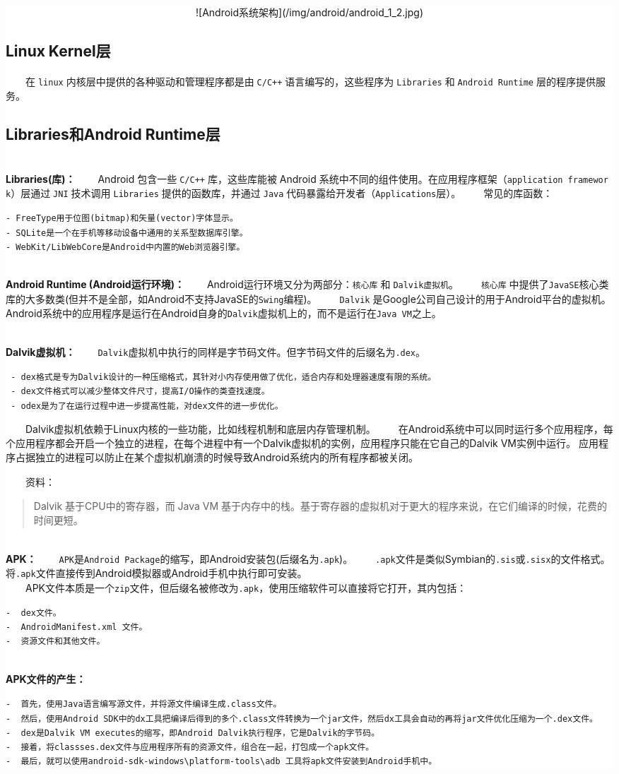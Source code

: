 <center>
![Android系统架构](/img/android/android_1_2.jpg)
</center>

## Linux Kernel层 ##
　　在 `linux` 内核层中提供的各种驱动和管理程序都是由 `C/C++` 语言编写的，这些程序为 `Libraries` 和 `Android Runtime` 层的程序提供服务。

## Libraries和Android Runtime层 ##

<br>**Libraries(库)：**
　　Android 包含一些 `C/C++` 库，这些库能被 Android 系统中不同的组件使用。在应用程序框架（`application framework`）层通过 `JNI` 技术调用 `Libraries` 提供的函数库，并通过 `Java` 代码暴露给开发者（`Applications`层）。
　　常见的库函数：  

	- FreeType用于位图(bitmap)和矢量(vector)字体显示。
	- SQLite是一个在手机等移动设备中通用的关系型数据库引擎。
	- WebKit/LibWebCore是Android中内置的Web浏览器引擎。

<br>**Android Runtime (Android运行环境)：**
　　Android运行环境又分为两部分：`核心库` 和 `Dalvik虚拟机`。
　　`核心库` 中提供了`JavaSE`核心类库的大多数类(但并不是全部，如Android不支持JavaSE的`Swing`编程)。 
　　`Dalvik` 是Google公司自己设计的用于Android平台的虚拟机。Android系统中的应用程序是运行在Android自身的`Dalvik`虚拟机上的，而不是运行在`Java VM`之上。 

<br>**Dalvik虚拟机：**
　　`Dalvik`虚拟机中执行的同样是字节码文件。但字节码文件的后缀名为`.dex`。

	 - dex格式是专为Dalvik设计的一种压缩格式，其针对小内存使用做了优化，适合内存和处理器速度有限的系统。
	 - dex文件格式可以减少整体文件尺寸，提高I/O操作的类查找速度。
	 - odex是为了在运行过程中进一步提高性能，对dex文件的进一步优化。
　　Dalvik虚拟机依赖于Linux内核的一些功能，比如线程机制和底层内存管理机制。
　　在Android系统中可以同时运行多个应用程序，每个应用程序都会开启一个独立的进程，在每个进程中有一个Dalvik虚拟机的实例，应用程序只能在它自己的Dalvik VM实例中运行。 应用程序占据独立的进程可以防止在某个虚拟机崩溃的时候导致Android系统内的所有程序都被关闭。

　　资料：
>Dalvik 基于CPU中的寄存器，而 Java VM 基于内存中的栈。基于寄存器的虚拟机对于更大的程序来说，在它们编译的时候，花费的时间更短。

<br>**APK：**
　　`APK`是`Android Package`的缩写，即Android安装包(后缀名为`.apk`)。
　　`.apk`文件是类似Symbian的`.sis`或`.sisx`的文件格式。将`.apk`文件直接传到Android模拟器或Android手机中执行即可安装。  
　　APK文件本质是一个`zip`文件，但后缀名被修改为`.apk`，使用压缩软件可以直接将它打开，其内包括：

	-  dex文件。
	-  AndroidManifest.xml 文件。
	-  资源文件和其他文件。

<br>**APK文件的产生：**

	-  首先，使用Java语言编写源文件，并将源文件编译生成.class文件。
	-  然后，使用Android SDK中的dx工具把编译后得到的多个.class文件转换为一个jar文件，然后dx工具会自动的再将jar文件优化压缩为一个.dex文件。
	-  dex是Dalvik VM executes的缩写，即Android Dalvik执行程序，它是Dalvik的字节码。 
	-  接着，将classses.dex文件与应用程序所有的资源文件，组合在一起，打包成一个apk文件。
	-  最后，就可以使用android-sdk-windows\platform-tools\adb 工具将apk文件安装到Android手机中。
